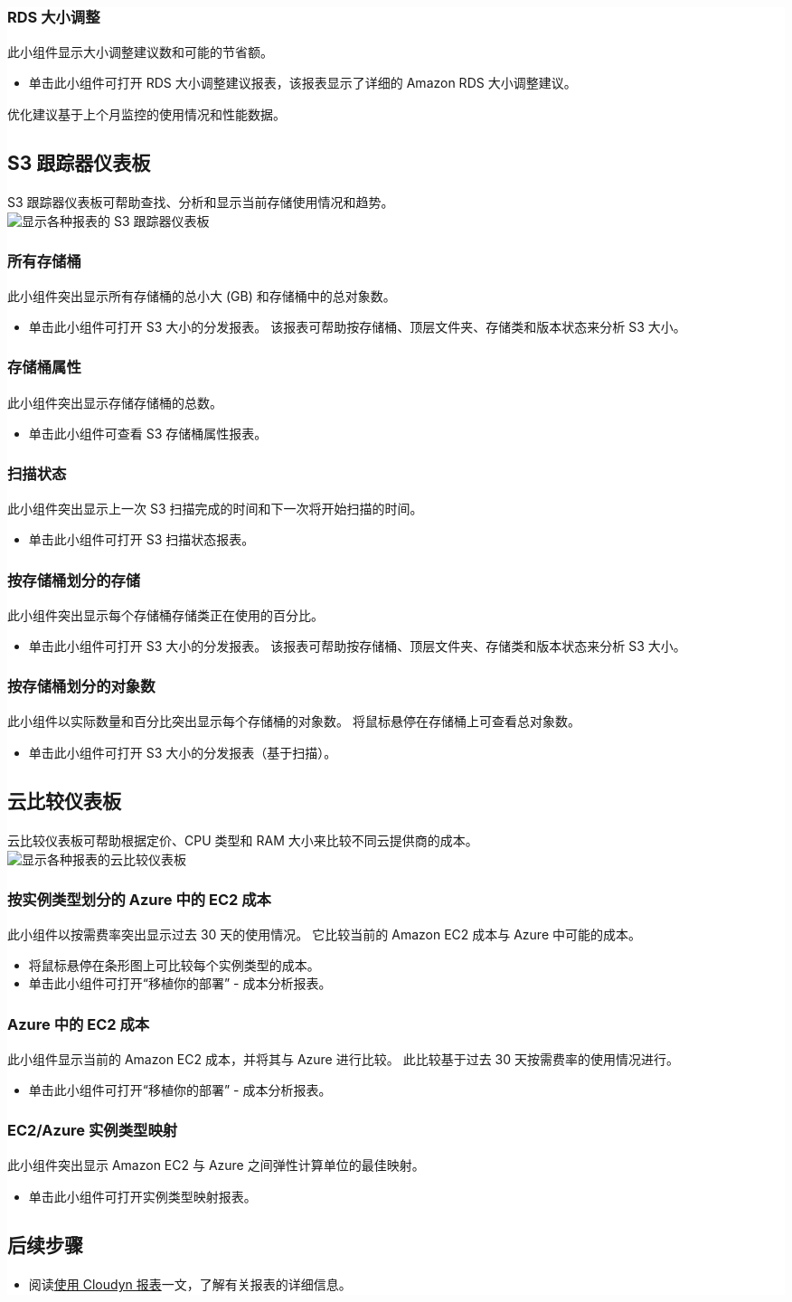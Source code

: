 ### <a name="rds-sizing"></a>RDS 大小调整
此小组件显示大小调整建议数和可能的节省额。
- 单击此小组件可打开 RDS 大小调整建议报表，该报表显示了详细的 Amazon RDS 大小调整建议。

优化建议基于上个月监控的使用情况和性能数据。

## <a name="s3-tracker-dashboard"></a>S3 跟踪器仪表板
S3 跟踪器仪表板可帮助查找、分析和显示当前存储使用情况和趋势。  
![显示各种报表的 S3 跟踪器仪表板](./media/dashboards/s3-tracker-dashboard.png)

### <a name="all-buckets"></a>所有存储桶
此小组件突出显示所有存储桶的总小大 (GB) 和存储桶中的总对象数。
- 单击此小组件可打开 S3 大小的分发报表。 该报表可帮助按存储桶、顶层文件夹、存储类和版本状态来分析 S3 大小。

### <a name="bucket-properties"></a>存储桶属性
此小组件突出显示存储存储桶的总数。
- 单击此小组件可查看 S3 存储桶属性报表。

### <a name="scan-status"></a>扫描状态
此小组件突出显示上一次 S3 扫描完成的时间和下一次将开始扫描的时间。
- 单击此小组件可打开 S3 扫描状态报表。

### <a name="storage-by-bucket"></a>按存储桶划分的存储
此小组件突出显示每个存储桶存储类正在使用的百分比。
- 单击此小组件可打开 S3 大小的分发报表。 该报表可帮助按存储桶、顶层文件夹、存储类和版本状态来分析 S3 大小。

### <a name="number-of-objects-by-bucket"></a>按存储桶划分的对象数
此小组件以实际数量和百分比突出显示每个存储桶的对象数。 将鼠标悬停在存储桶上可查看总对象数。
- 单击此小组件可打开 S3 大小的分发报表（基于扫描）。

## <a name="cloud-comparison-dashboard"></a>云比较仪表板
云比较仪表板可帮助根据定价、CPU 类型和 RAM 大小来比较不同云提供商的成本。  
![显示各种报表的云比较仪表板](./media/dashboards/cloud-comparison-dashboard.png)

### <a name="ec2-cost-in-azure-by-instance-type"></a>按实例类型划分的 Azure 中的 EC2 成本
此小组件以按需费率突出显示过去 30 天的使用情况。 它比较当前的 Amazon EC2 成本与 Azure 中可能的成本。
- 将鼠标悬停在条形图上可比较每个实例类型的成本。
- 单击此小组件可打开“移植你的部署” - 成本分析报表。

### <a name="ec2-cost-in-azure"></a>Azure 中的 EC2 成本
此小组件显示当前的 Amazon EC2 成本，并将其与 Azure 进行比较。 此比较基于过去 30 天按需费率的使用情况进行。
- 单击此小组件可打开“移植你的部署” - 成本分析报表。

### <a name="ec2azure-instance-type-mapping"></a>EC2/Azure 实例类型映射
此小组件突出显示 Amazon EC2 与 Azure 之间弹性计算单位的最佳映射。
- 单击此小组件可打开实例类型映射报表。

## <a name="next-steps"></a>后续步骤
- 阅读[使用 Cloudyn 报表](use-reports.md)一文，了解有关报表的详细信息。
